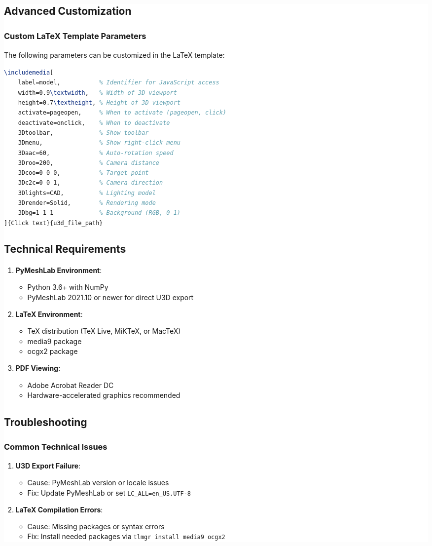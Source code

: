 ## Advanced Customization

### Custom LaTeX Template Parameters

The following parameters can be customized in the LaTeX template:

```latex
\includemedia[
    label=model,           % Identifier for JavaScript access
    width=0.9\textwidth,   % Width of 3D viewport
    height=0.7\textheight, % Height of 3D viewport
    activate=pageopen,     % When to activate (pageopen, click)
    deactivate=onclick,    % When to deactivate
    3Dtoolbar,             % Show toolbar
    3Dmenu,                % Show right-click menu
    3Daac=60,              % Auto-rotation speed
    3Droo=200,             % Camera distance
    3Dcoo=0 0 0,           % Target point
    3Dc2c=0 0 1,           % Camera direction
    3Dlights=CAD,          % Lighting model
    3Drender=Solid,        % Rendering mode
    3Dbg=1 1 1             % Background (RGB, 0-1)
]{Click text}{u3d_file_path}
```

## Technical Requirements

1. **PyMeshLab Environment**:
   - Python 3.6+ with NumPy
   - PyMeshLab 2021.10 or newer for direct U3D export

2. **LaTeX Environment**:
   - TeX distribution (TeX Live, MiKTeX, or MacTeX)
   - media9 package
   - ocgx2 package

3. **PDF Viewing**:
   - Adobe Acrobat Reader DC
   - Hardware-accelerated graphics recommended

## Troubleshooting

### Common Technical Issues

1. **U3D Export Failure**:
   - Cause: PyMeshLab version or locale issues
   - Fix: Update PyMeshLab or set `LC_ALL=en_US.UTF-8`

2. **LaTeX Compilation Errors**:
   - Cause: Missing packages or syntax errors
   - Fix: Install needed packages via `tlmgr install media9 ocgx2`
